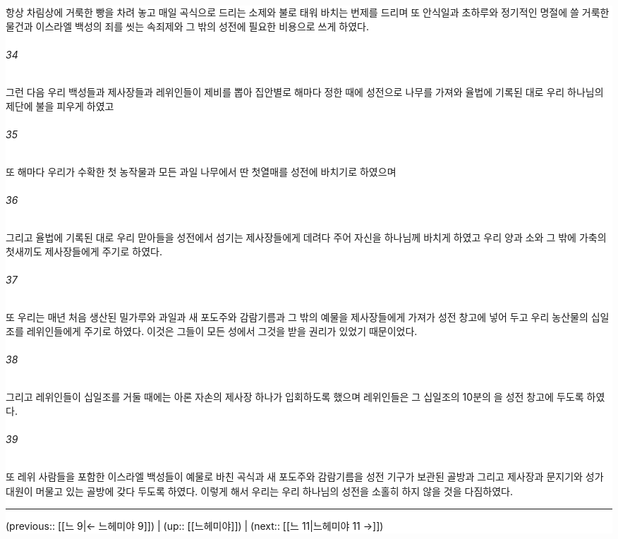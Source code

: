 항상 차림상에 거룩한 빵을 차려 놓고 매일 곡식으로 드리는 소제와 불로 태워 바치는 번제를 드리며 또 안식일과 초하루와 정기적인 명절에 쓸 거룩한 물건과 이스라엘 백성의 죄를 씻는 속죄제와 그 밖의 성전에 필요한 비용으로 쓰게 하였다. 



###### 34 

그런 다음 우리 백성들과 제사장들과 레위인들이 제비를 뽑아 집안별로 해마다 정한 때에 성전으로 나무를 가져와 율법에 기록된 대로 우리 하나님의 제단에 불을 피우게 하였고 



###### 35 

또 해마다 우리가 수확한 첫 농작물과 모든 과일 나무에서 딴 첫열매를 성전에 바치기로 하였으며 



###### 36 

그리고 율법에 기록된 대로 우리 맏아들을 성전에서 섬기는 제사장들에게 데려다 주어 자신을 하나님께 바치게 하였고 우리 양과 소와 그 밖에 가축의 첫새끼도 제사장들에게 주기로 하였다. 



###### 37 

또 우리는 매년 처음 생산된 밀가루와 과일과 새 포도주와 감람기름과 그 밖의 예물을 제사장들에게 가져가 성전 창고에 넣어 두고 우리 농산물의 십일조를 레위인들에게 주기로 하였다. 이것은 그들이 모든 성에서 그것을 받을 권리가 있었기 때문이었다. 



###### 38 

그리고 레위인들이 십일조를 거둘 때에는 아론 자손의 제사장 하나가 입회하도록 했으며 레위인들은 그 십일조의 10분의 을 성전 창고에 두도록 하였다. 



###### 39 

또 레위 사람들을 포함한 이스라엘 백성들이 예물로 바친 곡식과 새 포도주와 감람기름을 성전 기구가 보관된 골방과 그리고 제사장과 문지기와 성가대원이 머물고 있는 골방에 갖다 두도록 하였다. 이렇게 해서 우리는 우리 하나님의 성전을 소홀히 하지 않을 것을 다짐하였다.

***

(previous:: [[느 9|← 느헤미야 9]]) | (up:: [[느헤미야]]) | (next:: [[느 11|느헤미야 11 →]])
